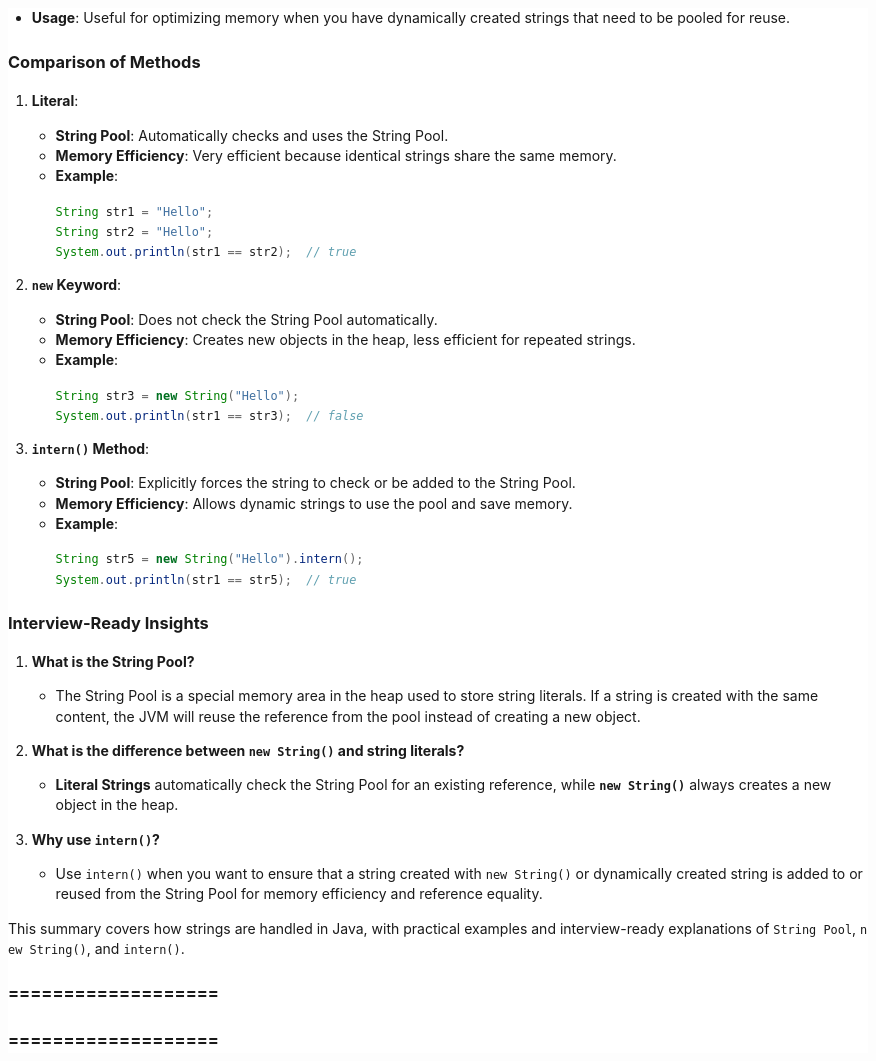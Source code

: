 - **Usage**: Useful for optimizing memory when you have dynamically created strings that need to be pooled for reuse.

### **Comparison of Methods**

1. **Literal**:
    - **String Pool**: Automatically checks and uses the String Pool.
    - **Memory Efficiency**: Very efficient because identical strings share the same memory.
    - **Example**:
      ```java
      String str1 = "Hello";
      String str2 = "Hello";
      System.out.println(str1 == str2);  // true
      ```

2. **`new` Keyword**:
    - **String Pool**: Does not check the String Pool automatically.
    - **Memory Efficiency**: Creates new objects in the heap, less efficient for repeated strings.
    - **Example**:
      ```java
      String str3 = new String("Hello");
      System.out.println(str1 == str3);  // false
      ```

3. **`intern()` Method**:
    - **String Pool**: Explicitly forces the string to check or be added to the String Pool.
    - **Memory Efficiency**: Allows dynamic strings to use the pool and save memory.
    - **Example**:
      ```java
      String str5 = new String("Hello").intern();
      System.out.println(str1 == str5);  // true
      ```

### **Interview-Ready Insights**
1. **What is the String Pool?**
    - The String Pool is a special memory area in the heap used to store string literals. If a string is created with the same content, the JVM will reuse the reference from the pool instead of creating a new object.

2. **What is the difference between `new String()` and string literals?**
    - **Literal Strings** automatically check the String Pool for an existing reference, while **`new String()`** always creates a new object in the heap.

3. **Why use `intern()`?**
    - Use `intern()` when you want to ensure that a string created with `new String()` or dynamically created string is added to or reused from the String Pool for memory efficiency and reference equality.

This summary covers how strings are handled in Java, with practical examples and interview-ready explanations of `String Pool`, `new String()`, and `intern()`.

### ===================
### ===================
